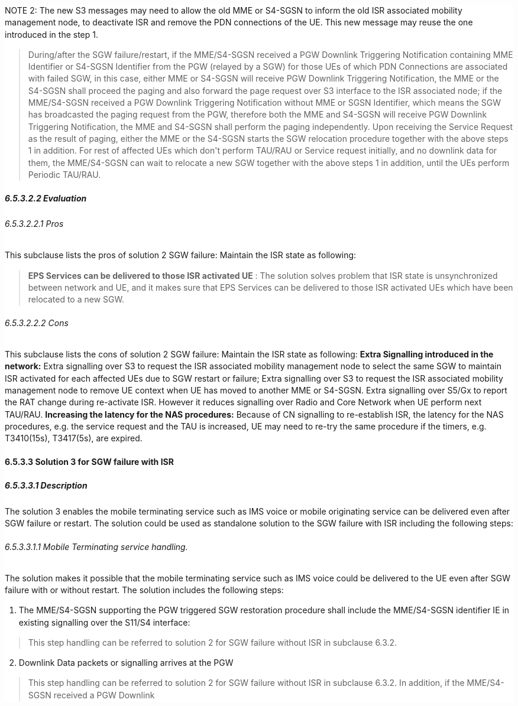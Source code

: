 NOTE 2: The new S3 messages may need to allow the old MME or S4-SGSN to inform
the old ISR associated mobility management node, to deactivate ISR and remove
the PDN connections of the UE. This new message may reuse the one introduced
in the step 1.
> During/after the SGW failure/restart, if the MME/S4-SGSN received a PGW
> Downlink Triggering Notification containing MME Identifier or S4-SGSN
> Identifier from the PGW (relayed by a SGW) for those UEs of which PDN
> Connections are associated with failed SGW, in this case, either MME or
> S4-SGSN will receive PGW Downlink Triggering Notification, the MME or the
> S4-SGSN shall proceed the paging and also forward the page request over S3
> interface to the ISR associated node; if the MME/S4-SGSN received a PGW
> Downlink Triggering Notification without MME or SGSN Identifier, which means
> the SGW has broadcasted the paging request from the PGW, therefore both the
> MME and S4-SGSN will receive PGW Downlink Triggering Notification, the MME
> and S4-SGSN shall perform the paging independently. Upon receiving the
> Service Request as the result of paging, either the MME or the S4-SGSN
> starts the SGW relocation procedure together with the above steps 1 in
> addition. For rest of affected UEs which don't perform TAU/RAU or Service
> request initially, and no downlink data for them, the MME/S4-SGSN can wait
> to relocate a new SGW together with the above steps 1 in addition, until the
> UEs perform Periodic TAU/RAU.
##### 6.5.3.2.2 Evaluation
###### 6.5.3.2.2.1 Pros
This subclause lists the pros of solution 2 SGW failure: Maintain the ISR
state as following:
> **EPS Services can be delivered to those ISR activated UE** : The solution
> solves problem that ISR state is unsynchronized between network and UE, and
> it makes sure that EPS Services can be delivered to those ISR activated UEs
> which have been relocated to a new SGW.
###### 6.5.3.2.2.2 Cons
This subclause lists the cons of solution 2 SGW failure: Maintain the ISR
state as following:
**Extra Signalling introduced in the network:** Extra signalling over S3 to
request the ISR associated mobility management node to select the same SGW to
maintain ISR activated for each affected UEs due to SGW restart or failure;
Extra signalling over S3 to request the ISR associated mobility management
node to remove UE context when UE has moved to another MME or S4-SGSN. Extra
signalling over S5/Gx to report the RAT change during re-activate ISR. However
it reduces signalling over Radio and Core Network when UE perform next
TAU/RAU.
**Increasing the latency for the NAS procedures:** Because of CN signalling to
re-establish ISR, the latency for the NAS procedures, e.g. the service request
and the TAU is increased, UE may need to re-try the same procedure if the
timers, e.g. T3410(15s), T3417(5s), are expired.
#### 6.5.3.3 Solution 3 for SGW failure with ISR
##### 6.5.3.3.1 Description
The solution 3 enables the mobile terminating service such as IMS voice or
mobile originating service can be delivered even after SGW failure or restart.
The solution could be used as standalone solution to the SGW failure with ISR
including the following steps:
###### 6.5.3.3.1.1 Mobile Terminating service handling.
The solution makes it possible that the mobile terminating service such as IMS
voice could be delivered to the UE even after SGW failure with or without
restart. The solution includes the following steps:
1) The MME/S4-SGSN supporting the PGW triggered SGW restoration procedure
shall include the MME/S4-SGSN identifier IE in existing signalling over the
S11/S4 interface:
> This step handling can be referred to solution 2 for SGW failure without ISR
> in subclause 6.3.2.
2) Downlink Data packets or signalling arrives at the PGW
> This step handling can be referred to solution 2 for SGW failure without ISR
> in subclause 6.3.2. In addition, if the MME/S4-SGSN received a PGW Downlink